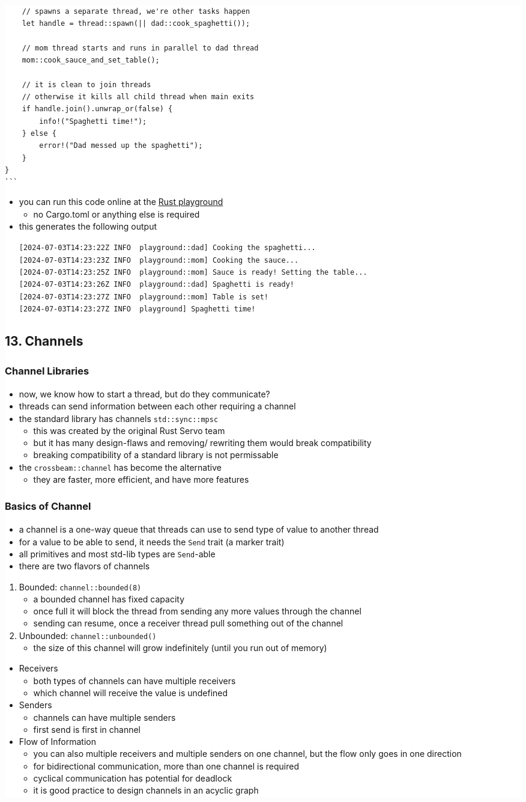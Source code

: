         // spawns a separate thread, we're other tasks happen
        let handle = thread::spawn(|| dad::cook_spaghetti());

        // mom thread starts and runs in parallel to dad thread
        mom::cook_sauce_and_set_table();

        // it is clean to join threads
        // otherwise it kills all child thread when main exits
        if handle.join().unwrap_or(false) {
            info!("Spaghetti time!");
        } else {
            error!("Dad messed up the spaghetti");
        }
    }
    ```
* you can run this code online at the [Rust playground](https://play.rust-lang.org/?version=stable&mode=debug&edition=2021)
    * no Cargo.toml or anything else is required
* this generates the following output
    ```
    [2024-07-03T14:23:22Z INFO  playground::dad] Cooking the spaghetti...
    [2024-07-03T14:23:23Z INFO  playground::mom] Cooking the sauce...
    [2024-07-03T14:23:25Z INFO  playground::mom] Sauce is ready! Setting the table...
    [2024-07-03T14:23:26Z INFO  playground::dad] Spaghetti is ready!
    [2024-07-03T14:23:27Z INFO  playground::mom] Table is set!
    [2024-07-03T14:23:27Z INFO  playground] Spaghetti time!
    ```

## 13. Channels
### Channel Libraries
* now, we know how to start a thread, but do they communicate?
* threads can send information between each other requiring a channel
* the standard library has channels `std::sync::mpsc`
    * this was created by the original Rust Servo team
    * but it has many design-flaws and removing/ rewriting them would break compatibility
    * breaking compatibility of a standard library is not permissable 
* the `crossbeam::channel` has become the alternative
    * they are faster, more efficient, and have more features

### Basics of Channel 
* a channel is a one-way queue that threads can use to send type of value to another thread
* for a value to be able to send, it needs the `Send` trait (a marker trait)
* all primitives and most std-lib types are `Send`-able
* there are two flavors of channels
1. Bounded: `channel::bounded(8)`
    * a bounded channel has fixed capacity
    * once full it will block the thread from sending any more values through the channel
    * sending can resume, once a receiver thread pull something out of the channel
2. Unbounded: `channel::unbounded()`
    * the size of this channel will grow indefinitely (until you run out of memory)
* Receivers
    * both types of channels can have multiple receivers
    * which channel will receive the value is undefined
* Senders
    * channels can have multiple senders 
    * first send is first in channel
* Flow of Information
    * you can also multiple receivers and multiple senders on one channel, but the flow only goes in one direction
    * for bidirectional communication, more than one channel is required
    * cyclical communication has potential for deadlock
    * it is good practice to design channels in an acyclic graph
